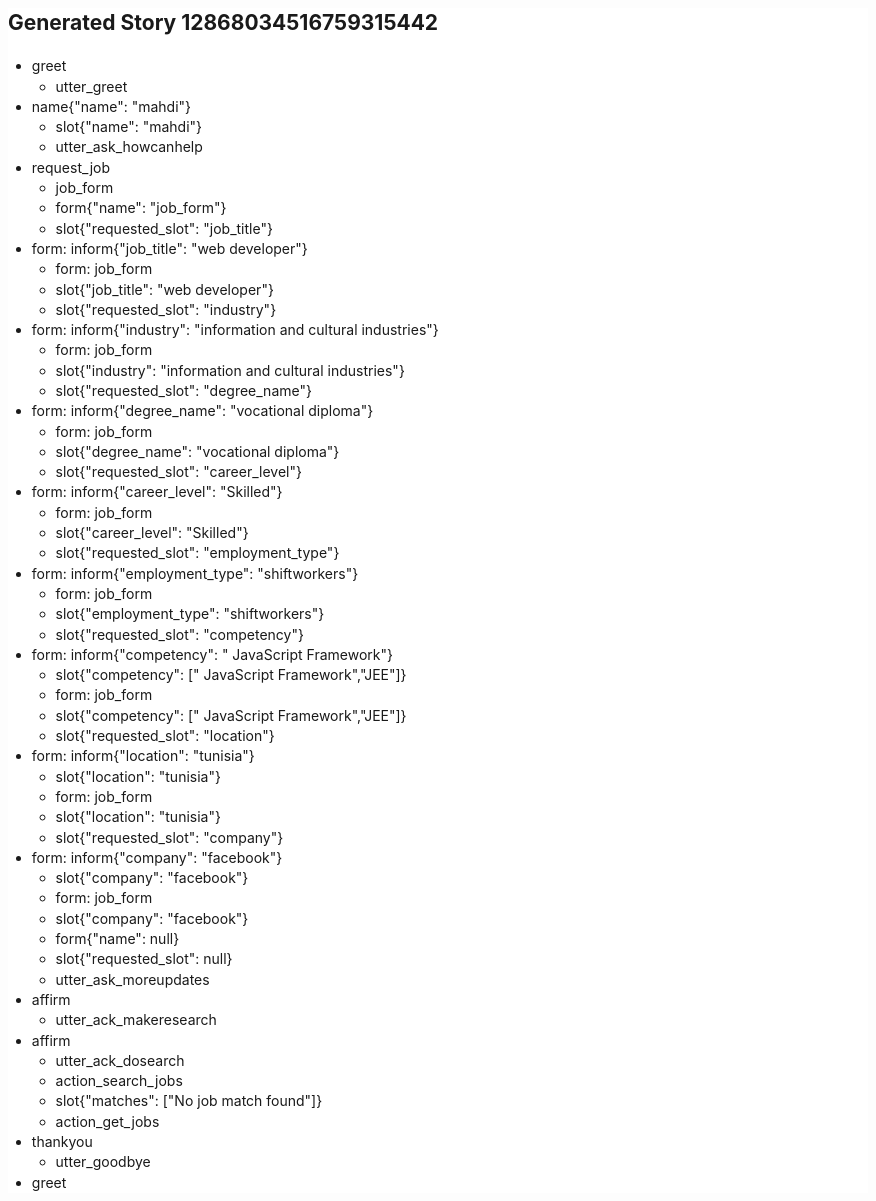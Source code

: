 ## Generated Story 12868034516759315442
* greet
    - utter_greet
* name{"name": "mahdi"}
    - slot{"name": "mahdi"}
    - utter_ask_howcanhelp
* request_job
    - job_form
    - form{"name": "job_form"}
    - slot{"requested_slot": "job_title"}
* form: inform{"job_title": "web developer"}
    - form: job_form
    - slot{"job_title": "web developer"}
    - slot{"requested_slot": "industry"}
* form: inform{"industry": "information and cultural industries"}
    - form: job_form
    - slot{"industry": "information and cultural industries"}
    - slot{"requested_slot": "degree_name"}
* form: inform{"degree_name": "vocational diploma"}
    - form: job_form
    - slot{"degree_name": "vocational diploma"}
    - slot{"requested_slot": "career_level"}
* form: inform{"career_level": "Skilled"}
    - form: job_form
    - slot{"career_level": "Skilled"}
    - slot{"requested_slot": "employment_type"}
* form: inform{"employment_type": "shiftworkers"}
    - form: job_form
    - slot{"employment_type": "shiftworkers"}
    - slot{"requested_slot": "competency"}
* form: inform{"competency": " JavaScript Framework"}
    - slot{"competency": [" JavaScript Framework","JEE"]}
    - form: job_form
    - slot{"competency": [" JavaScript Framework","JEE"]}
    - slot{"requested_slot": "location"}
* form: inform{"location": "tunisia"}
    - slot{"location": "tunisia"}
    - form: job_form
    - slot{"location": "tunisia"}
    - slot{"requested_slot": "company"}
* form: inform{"company": "facebook"}
    - slot{"company": "facebook"}
    - form: job_form
    - slot{"company": "facebook"}
    - form{"name": null}
    - slot{"requested_slot": null}
    - utter_ask_moreupdates
* affirm
    - utter_ack_makeresearch
* affirm
    - utter_ack_dosearch
    - action_search_jobs
    - slot{"matches": ["No job match found"]}
    - action_get_jobs
* thankyou
    - utter_goodbye
* greet
